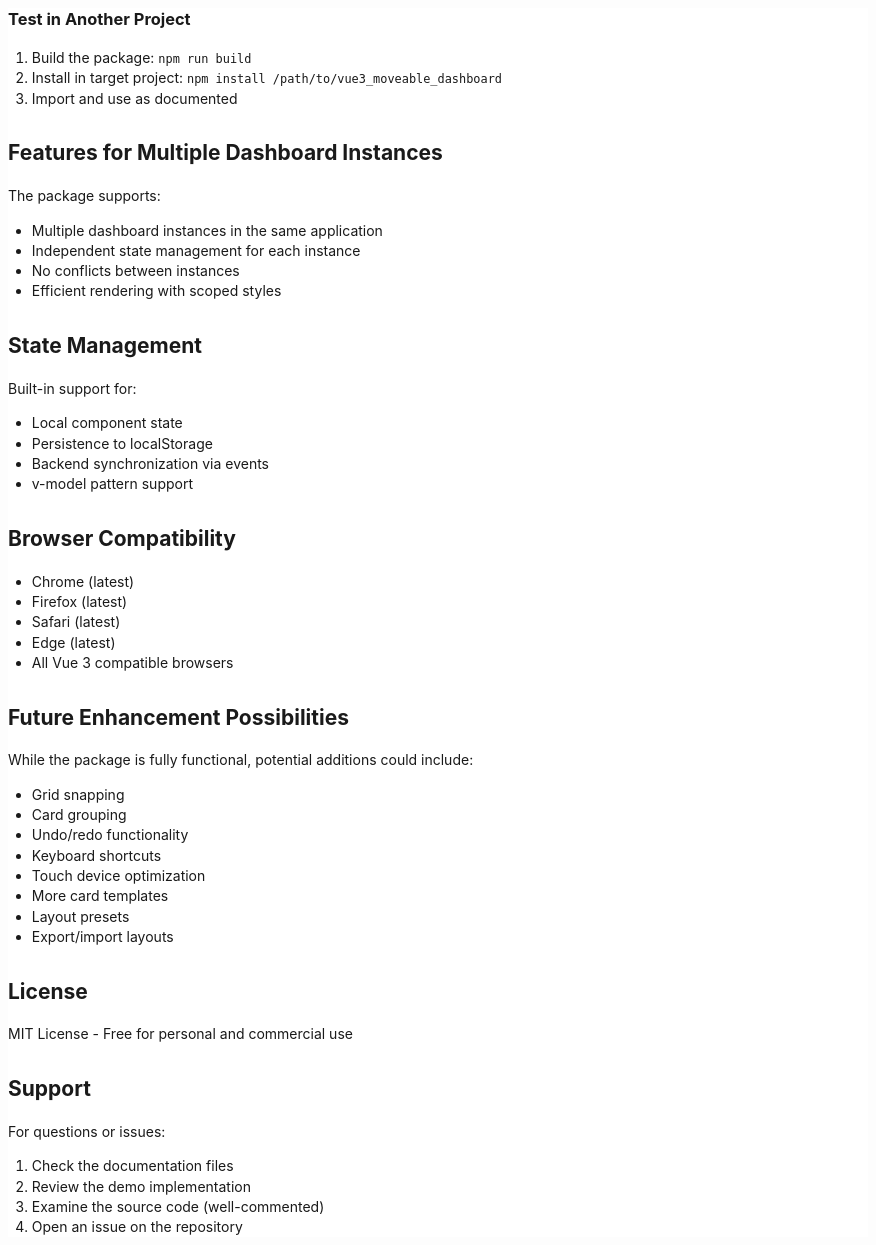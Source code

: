 ### Test in Another Project
1. Build the package: `npm run build`
2. Install in target project: `npm install /path/to/vue3_moveable_dashboard`
3. Import and use as documented

## Features for Multiple Dashboard Instances

The package supports:
- Multiple dashboard instances in the same application
- Independent state management for each instance
- No conflicts between instances
- Efficient rendering with scoped styles

## State Management

Built-in support for:
- Local component state
- Persistence to localStorage
- Backend synchronization via events
- v-model pattern support

## Browser Compatibility

- Chrome (latest)
- Firefox (latest)
- Safari (latest)
- Edge (latest)
- All Vue 3 compatible browsers

## Future Enhancement Possibilities

While the package is fully functional, potential additions could include:
- Grid snapping
- Card grouping
- Undo/redo functionality
- Keyboard shortcuts
- Touch device optimization
- More card templates
- Layout presets
- Export/import layouts

## License

MIT License - Free for personal and commercial use

## Support

For questions or issues:
1. Check the documentation files
2. Review the demo implementation
3. Examine the source code (well-commented)
4. Open an issue on the repository
